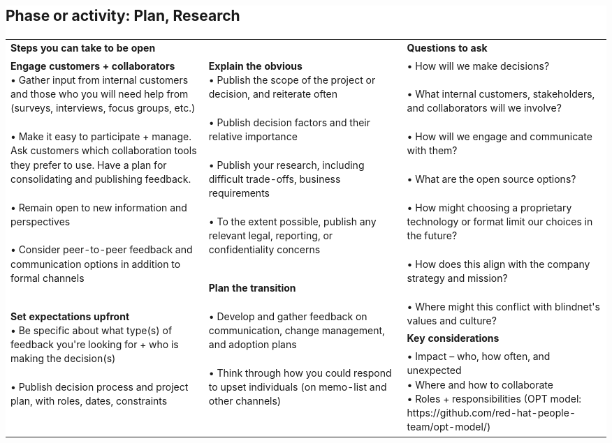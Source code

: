 ## Phase or activity: Plan, Research

<table>
<tr>
<td colspan=2 width="66%"><strong>Steps you can take to be open</strong></td>
<td><strong>Questions to ask</strong></td>
</tr>
<tr valign="top">
<td rowspan=3 width=33%><strong>Engage customers + collaborators</strong><br/>
 • Gather input from internal customers and those who you will need help from (surveys, interviews, focus groups, etc.)<br/><br/>
 • Make it easy to participate + manage. Ask customers which collaboration tools they prefer to use. Have a plan for consolidating and publishing feedback.<br/><br/>
 • Remain open to new information and perspectives<Br/><br/>
 • Consider peer-to-peer feedback and communication options in addition to formal channels<br/><br/>

<strong>Set expectations upfront</strong><Br/>
• Be specific about what type(s) of feedback you're looking for + who is making the decision(s)<Br/><Br/>
• Publish decision process and project plan, with roles, dates, constraints

</td>
<td rowspan=3 width=33%><strong>Explain the obvious</strong><Br/>
 • Publish the scope of the project or decision, and reiterate often<br/><br/>
 • Publish decision factors and their relative importance<Br/><Br/>
 • Publish your research, including difficult trade-offs, business requirements<br/><br/>
 • To the extent possible, publish any relevant legal, reporting, or confidentiality concerns<br/><br/>

<strong>Plan the transition</strong><br/><br/>
• Develop and gather feedback on communication, change management, and adoption plans<br/><Br/>
• Think through how you could respond to upset individuals (on memo-list and other channels)

</td>
<td>
 • How will we make decisions?<Br/><Br/>
 • What internal customers, stakeholders, and collaborators will we involve?<br/><br/>
 • How will we engage and communicate with them?<br/><br/>
 • What are the open source options?<br/><br/>
 • How might choosing a proprietary technology or format limit our choices in the future?<br/><br/>
 • How does this align with the company strategy and mission?<br/><br/>
 • Where might this conflict with blindnet's values and culture?
</td>
</tr>
<tr>
<td><strong>Key considerations</strong></td>
</tr>
<tr>
<td>
 • Impact – who, how often, and unexpected<br/>
 • Where and how to collaborate<Br/>
 • Roles + responsibilities (OPT model: https://github.com/red-hat-people-team/opt-model/) 
</td>
</tr>
</table>

